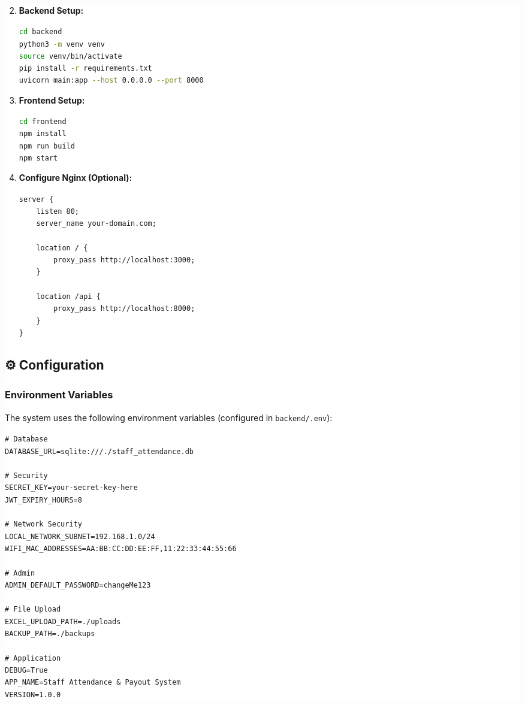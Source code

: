 2. **Backend Setup:**
   ```bash
   cd backend
   python3 -m venv venv
   source venv/bin/activate
   pip install -r requirements.txt
   uvicorn main:app --host 0.0.0.0 --port 8000
   ```

3. **Frontend Setup:**
   ```bash
   cd frontend
   npm install
   npm run build
   npm start
   ```

4. **Configure Nginx (Optional):**
   ```nginx
   server {
       listen 80;
       server_name your-domain.com;
       
       location / {
           proxy_pass http://localhost:3000;
       }
       
       location /api {
           proxy_pass http://localhost:8000;
       }
   }
   ```

## ⚙️ Configuration

### Environment Variables

The system uses the following environment variables (configured in `backend/.env`):

```env
# Database
DATABASE_URL=sqlite:///./staff_attendance.db

# Security
SECRET_KEY=your-secret-key-here
JWT_EXPIRY_HOURS=8

# Network Security
LOCAL_NETWORK_SUBNET=192.168.1.0/24
WIFI_MAC_ADDRESSES=AA:BB:CC:DD:EE:FF,11:22:33:44:55:66

# Admin
ADMIN_DEFAULT_PASSWORD=changeMe123

# File Upload
EXCEL_UPLOAD_PATH=./uploads
BACKUP_PATH=./backups

# Application
DEBUG=True
APP_NAME=Staff Attendance & Payout System
VERSION=1.0.0
```

